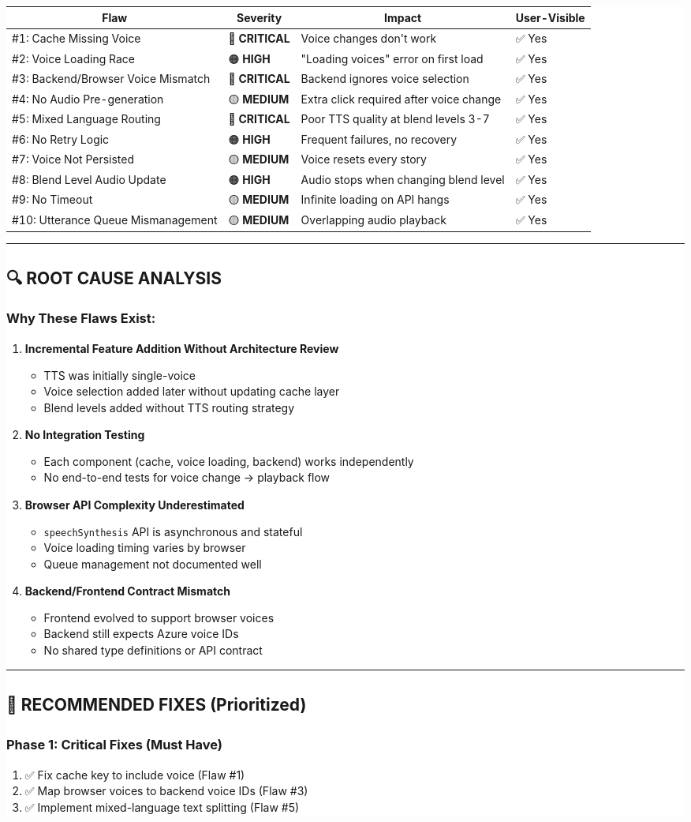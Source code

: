 | Flaw | Severity | Impact | User-Visible |
|------|----------|--------|--------------|
| #1: Cache Missing Voice | 🔴 **CRITICAL** | Voice changes don't work | ✅ Yes |
| #2: Voice Loading Race | 🟠 **HIGH** | "Loading voices" error on first load | ✅ Yes |
| #3: Backend/Browser Voice Mismatch | 🔴 **CRITICAL** | Backend ignores voice selection | ✅ Yes |
| #4: No Audio Pre-generation | 🟡 **MEDIUM** | Extra click required after voice change | ✅ Yes |
| #5: Mixed Language Routing | 🔴 **CRITICAL** | Poor TTS quality at blend levels 3-7 | ✅ Yes |
| #6: No Retry Logic | 🟠 **HIGH** | Frequent failures, no recovery | ✅ Yes |
| #7: Voice Not Persisted | 🟡 **MEDIUM** | Voice resets every story | ✅ Yes |
| #8: Blend Level Audio Update | 🟠 **HIGH** | Audio stops when changing blend level | ✅ Yes |
| #9: No Timeout | 🟡 **MEDIUM** | Infinite loading on API hangs | ✅ Yes |
| #10: Utterance Queue Mismanagement | 🟡 **MEDIUM** | Overlapping audio playback | ✅ Yes |

---

## 🔍 **ROOT CAUSE ANALYSIS**

### **Why These Flaws Exist:**

1. **Incremental Feature Addition Without Architecture Review**
   - TTS was initially single-voice
   - Voice selection added later without updating cache layer
   - Blend levels added without TTS routing strategy

2. **No Integration Testing**
   - Each component (cache, voice loading, backend) works independently
   - No end-to-end tests for voice change → playback flow

3. **Browser API Complexity Underestimated**
   - `speechSynthesis` API is asynchronous and stateful
   - Voice loading timing varies by browser
   - Queue management not documented well

4. **Backend/Frontend Contract Mismatch**
   - Frontend evolved to support browser voices
   - Backend still expects Azure voice IDs
   - No shared type definitions or API contract

---

## 🎯 **RECOMMENDED FIXES** (Prioritized)

### **Phase 1: Critical Fixes (Must Have)**
1. ✅ Fix cache key to include voice (Flaw #1)
2. ✅ Map browser voices to backend voice IDs (Flaw #3)
3. ✅ Implement mixed-language text splitting (Flaw #5)
